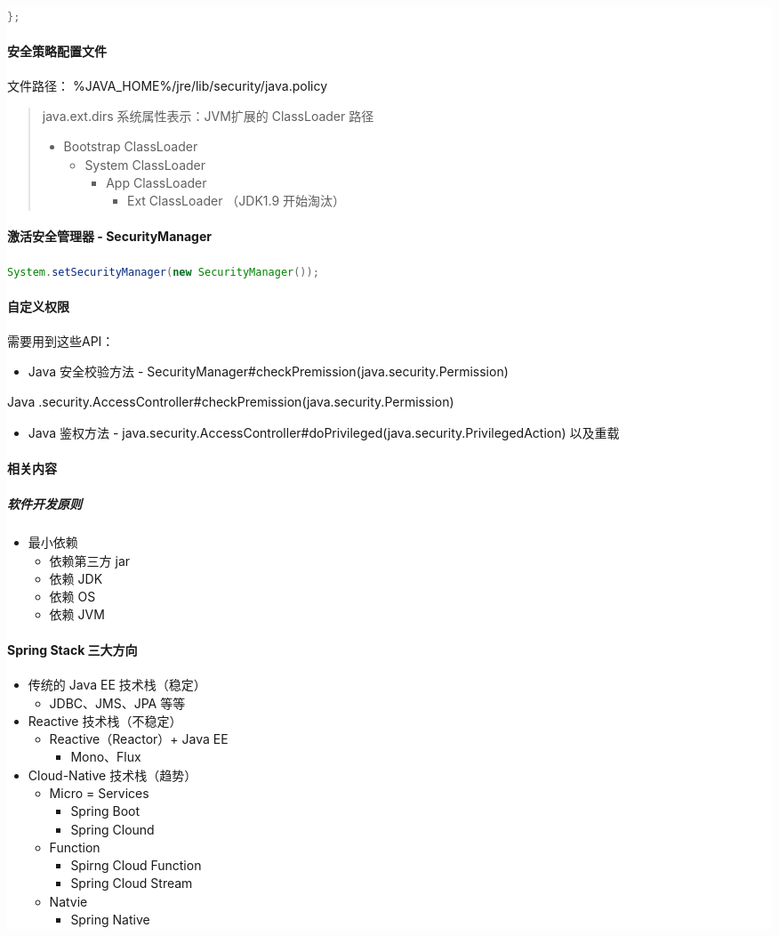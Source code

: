 ```java
};
```



#### 安全策略配置文件

文件路径： %JAVA_HOME%/jre/lib/security/java.policy

> java.ext.dirs 系统属性表示：JVM扩展的 ClassLoader 路径
>
> - Bootstrap ClassLoader
>   - System ClassLoader
>     - App ClassLoader
>       - Ext ClassLoader （JDK1.9 开始淘汰）



#### 激活安全管理器 - SecurityManager

```java
System.setSecurityManager(new SecurityManager());
```



#### 自定义权限

需要用到这些API：

- Java  安全校验方法 - SecurityManager#checkPremission(java.security.Permission)

Java .security.AccessController#checkPremission(java.security.Permission)

- Java 鉴权方法 - java.security.AccessController#doPrivileged(java.security.PrivilegedAction) 以及重载



####  相关内容

##### 软件开发原则

- 最小依赖
  - 依赖第三方 jar
  - 依赖 JDK
  - 依赖 OS
  - 依赖 JVM



#### Spring Stack 三大方向

- 传统的 Java EE 技术栈（稳定）
  - JDBC、JMS、JPA 等等
- Reactive 技术栈（不稳定）
  - Reactive（Reactor）+ Java EE
    - Mono、Flux
- Cloud-Native 技术栈（趋势）
  - Micro = Services
    - Spring Boot
    - Spring Clound
  - Function
    - Spirng Cloud Function
    - Spring Cloud Stream
  - Natvie
    - Spring Native
